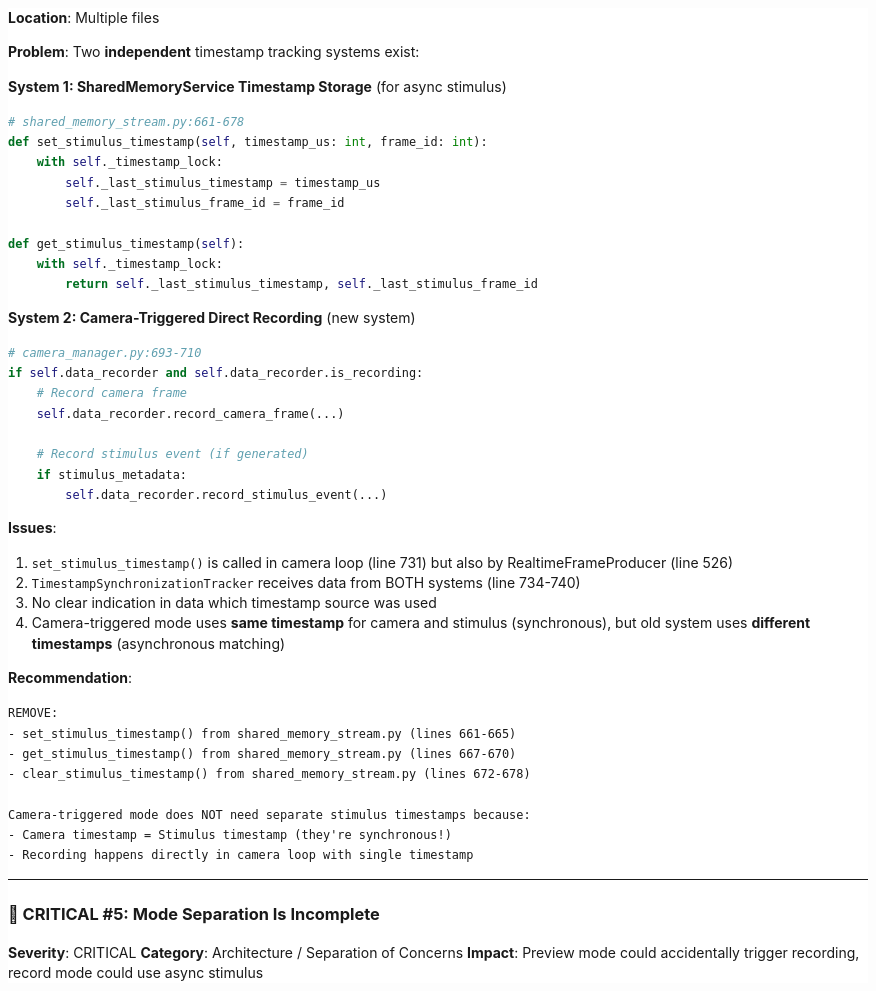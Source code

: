 **Location**: Multiple files

**Problem**:
Two **independent** timestamp tracking systems exist:

**System 1: SharedMemoryService Timestamp Storage** (for async stimulus)
```python
# shared_memory_stream.py:661-678
def set_stimulus_timestamp(self, timestamp_us: int, frame_id: int):
    with self._timestamp_lock:
        self._last_stimulus_timestamp = timestamp_us
        self._last_stimulus_frame_id = frame_id

def get_stimulus_timestamp(self):
    with self._timestamp_lock:
        return self._last_stimulus_timestamp, self._last_stimulus_frame_id
```

**System 2: Camera-Triggered Direct Recording** (new system)
```python
# camera_manager.py:693-710
if self.data_recorder and self.data_recorder.is_recording:
    # Record camera frame
    self.data_recorder.record_camera_frame(...)

    # Record stimulus event (if generated)
    if stimulus_metadata:
        self.data_recorder.record_stimulus_event(...)
```

**Issues**:
1. `set_stimulus_timestamp()` is called in camera loop (line 731) but also by RealtimeFrameProducer (line 526)
2. `TimestampSynchronizationTracker` receives data from BOTH systems (line 734-740)
3. No clear indication in data which timestamp source was used
4. Camera-triggered mode uses **same timestamp** for camera and stimulus (synchronous), but old system uses **different timestamps** (asynchronous matching)

**Recommendation**:
```
REMOVE:
- set_stimulus_timestamp() from shared_memory_stream.py (lines 661-665)
- get_stimulus_timestamp() from shared_memory_stream.py (lines 667-670)
- clear_stimulus_timestamp() from shared_memory_stream.py (lines 672-678)

Camera-triggered mode does NOT need separate stimulus timestamps because:
- Camera timestamp = Stimulus timestamp (they're synchronous!)
- Recording happens directly in camera loop with single timestamp
```

---

### 🔴 CRITICAL #5: Mode Separation Is Incomplete
**Severity**: CRITICAL
**Category**: Architecture / Separation of Concerns
**Impact**: Preview mode could accidentally trigger recording, record mode could use async stimulus
